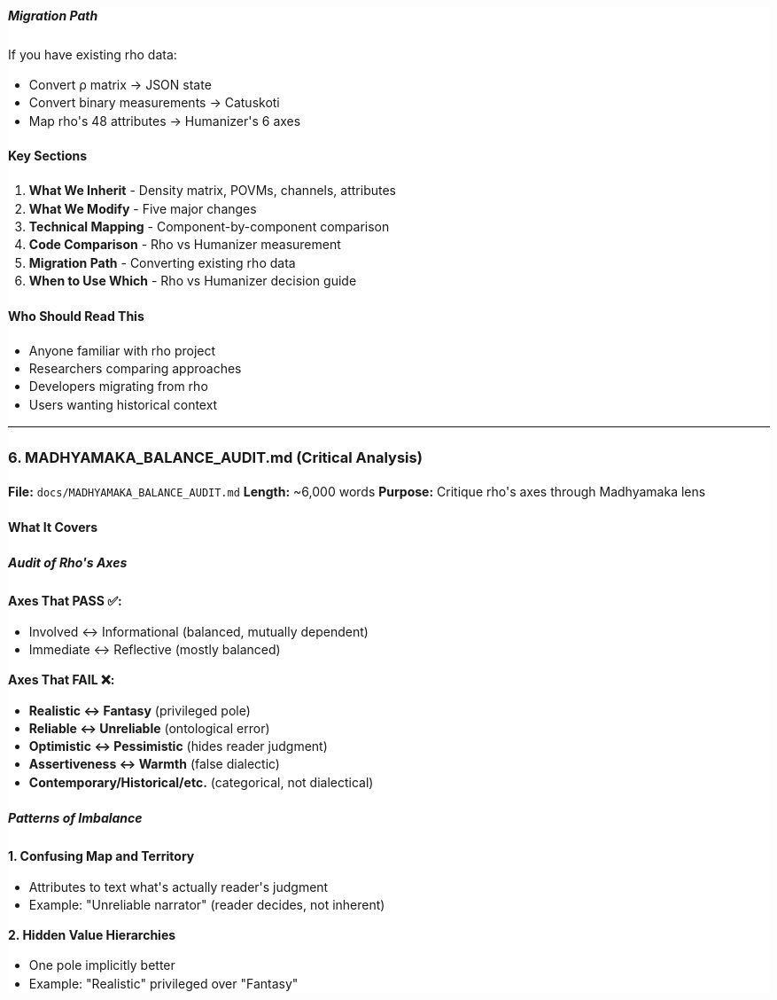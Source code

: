 ##### Migration Path

If you have existing rho data:
- Convert ρ matrix → JSON state
- Convert binary measurements → Catuskoti
- Map rho's 48 attributes → Humanizer's 6 axes

#### Key Sections

1. **What We Inherit** - Density matrix, POVMs, channels, attributes
2. **What We Modify** - Five major changes
3. **Technical Mapping** - Component-by-component comparison
4. **Code Comparison** - Rho vs Humanizer measurement
5. **Migration Path** - Converting existing rho data
6. **When to Use Which** - Rho vs Humanizer decision guide

#### Who Should Read This

- Anyone familiar with rho project
- Researchers comparing approaches
- Developers migrating from rho
- Users wanting historical context

---

### 6. MADHYAMAKA_BALANCE_AUDIT.md (Critical Analysis)
**File:** `docs/MADHYAMAKA_BALANCE_AUDIT.md`
**Length:** ~6,000 words
**Purpose:** Critique rho's axes through Madhyamaka lens

#### What It Covers

##### Audit of Rho's Axes

**Axes That PASS ✅:**
- Involved ↔ Informational (balanced, mutually dependent)
- Immediate ↔ Reflective (mostly balanced)

**Axes That FAIL ❌:**
- **Realistic ↔ Fantasy** (privileged pole)
- **Reliable ↔ Unreliable** (ontological error)
- **Optimistic ↔ Pessimistic** (hides reader judgment)
- **Assertiveness ↔ Warmth** (false dialectic)
- **Contemporary/Historical/etc.** (categorical, not dialectical)

##### Patterns of Imbalance

**1. Confusing Map and Territory**
- Attributes to text what's actually reader's judgment
- Example: "Unreliable narrator" (reader decides, not inherent)

**2. Hidden Value Hierarchies**
- One pole implicitly better
- Example: "Realistic" privileged over "Fantasy"
